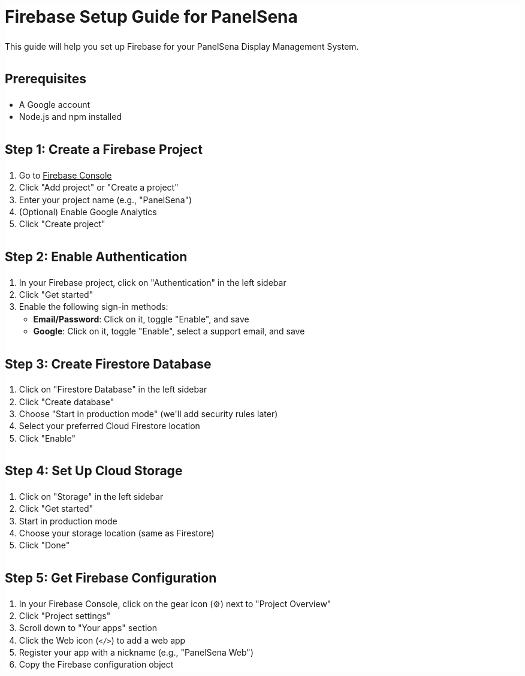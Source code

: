 # Firebase Setup Guide for PanelSena

This guide will help you set up Firebase for your PanelSena Display Management System.

## Prerequisites

- A Google account
- Node.js and npm installed

## Step 1: Create a Firebase Project

1. Go to [Firebase Console](https://console.firebase.google.com/)
2. Click "Add project" or "Create a project"
3. Enter your project name (e.g., "PanelSena")
4. (Optional) Enable Google Analytics
5. Click "Create project"

## Step 2: Enable Authentication

1. In your Firebase project, click on "Authentication" in the left sidebar
2. Click "Get started"
3. Enable the following sign-in methods:
   - **Email/Password**: Click on it, toggle "Enable", and save
   - **Google**: Click on it, toggle "Enable", select a support email, and save

## Step 3: Create Firestore Database

1. Click on "Firestore Database" in the left sidebar
2. Click "Create database"
3. Choose "Start in production mode" (we'll add security rules later)
4. Select your preferred Cloud Firestore location
5. Click "Enable"

## Step 4: Set Up Cloud Storage

1. Click on "Storage" in the left sidebar
2. Click "Get started"
3. Start in production mode
4. Choose your storage location (same as Firestore)
5. Click "Done"

## Step 5: Get Firebase Configuration

1. In your Firebase Console, click on the gear icon (⚙️) next to "Project Overview"
2. Click "Project settings"
3. Scroll down to "Your apps" section
4. Click the Web icon (`</>`) to add a web app
5. Register your app with a nickname (e.g., "PanelSena Web")
6. Copy the Firebase configuration object
